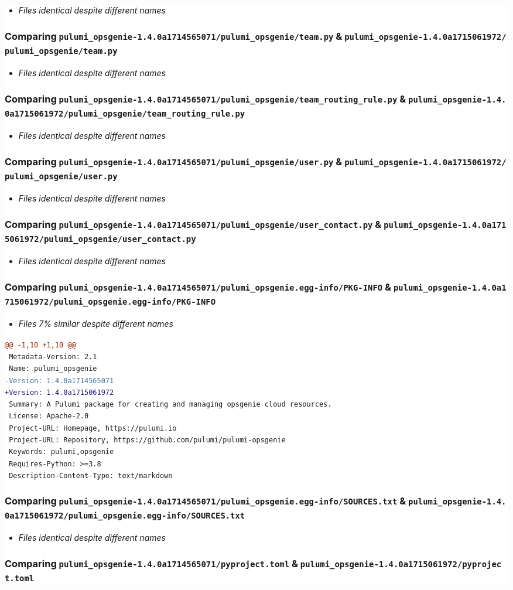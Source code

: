  * *Files identical despite different names*

### Comparing `pulumi_opsgenie-1.4.0a1714565071/pulumi_opsgenie/team.py` & `pulumi_opsgenie-1.4.0a1715061972/pulumi_opsgenie/team.py`

 * *Files identical despite different names*

### Comparing `pulumi_opsgenie-1.4.0a1714565071/pulumi_opsgenie/team_routing_rule.py` & `pulumi_opsgenie-1.4.0a1715061972/pulumi_opsgenie/team_routing_rule.py`

 * *Files identical despite different names*

### Comparing `pulumi_opsgenie-1.4.0a1714565071/pulumi_opsgenie/user.py` & `pulumi_opsgenie-1.4.0a1715061972/pulumi_opsgenie/user.py`

 * *Files identical despite different names*

### Comparing `pulumi_opsgenie-1.4.0a1714565071/pulumi_opsgenie/user_contact.py` & `pulumi_opsgenie-1.4.0a1715061972/pulumi_opsgenie/user_contact.py`

 * *Files identical despite different names*

### Comparing `pulumi_opsgenie-1.4.0a1714565071/pulumi_opsgenie.egg-info/PKG-INFO` & `pulumi_opsgenie-1.4.0a1715061972/pulumi_opsgenie.egg-info/PKG-INFO`

 * *Files 7% similar despite different names*

```diff
@@ -1,10 +1,10 @@
 Metadata-Version: 2.1
 Name: pulumi_opsgenie
-Version: 1.4.0a1714565071
+Version: 1.4.0a1715061972
 Summary: A Pulumi package for creating and managing opsgenie cloud resources.
 License: Apache-2.0
 Project-URL: Homepage, https://pulumi.io
 Project-URL: Repository, https://github.com/pulumi/pulumi-opsgenie
 Keywords: pulumi,opsgenie
 Requires-Python: >=3.8
 Description-Content-Type: text/markdown
```

### Comparing `pulumi_opsgenie-1.4.0a1714565071/pulumi_opsgenie.egg-info/SOURCES.txt` & `pulumi_opsgenie-1.4.0a1715061972/pulumi_opsgenie.egg-info/SOURCES.txt`

 * *Files identical despite different names*

### Comparing `pulumi_opsgenie-1.4.0a1714565071/pyproject.toml` & `pulumi_opsgenie-1.4.0a1715061972/pyproject.toml`
